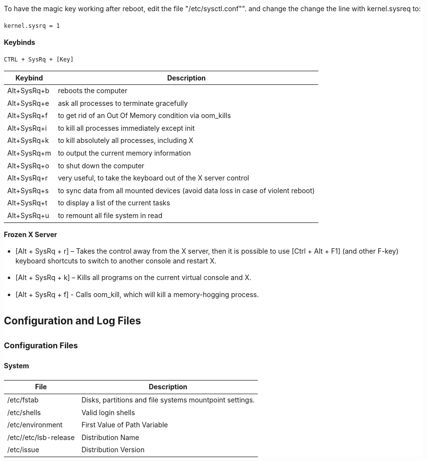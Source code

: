 To have the magic key working after reboot, edit the file "/etc/sysctl.conf"".
and change the change the line with kernel.sysreq to:
    
```
kernel.sysrq = 1
```

**Keybinds**

```
CTRL + SysRq + [Key]
```

| Keybind |  Description |
|----------------------|--------------|
| Alt+SysRq+b |  reboots the computer |
| Alt+SysRq+e |  ask all processes to terminate gracefully |
| Alt+SysRq+f |  to get rid of an Out Of Memory condition via oom_kills |
| Alt+SysRq+i |  to kill all processes immediately except init |
| Alt+SysRq+k |  to kill absolutely all processes, including X |
| Alt+SysRq+m |  to output the current memory information |
| Alt+SysRq+o |  to shut down the computer |s
| Alt+SysRq+r |  very useful, to take the keyboard out of the X server control |
| Alt+SysRq+s |  to sync data from all mounted devices (avoid data loss in case of violent reboot) |
| Alt+SysRq+t |  to display a list of the current tasks |
| Alt+SysRq+u |  to remount all file system in read| only mode |
    
**Frozen X Server**

* [Alt + SysRq + r] – Takes the control away from the X server, then it is possible to use  [Ctrl + Alt + F1] (and other F-key) keyboard shortcuts to switch to another console and restart X.

* [Alt + SysRq + k] – Kills all programs on the current virtual console and X. 

* [Alt + SysRq + f] - Calls oom_kill, which will kill a memory-hogging process.


## Configuration and Log Files

### Configuration Files

#### System

| File                 | Description                                             |
|----------------------|---------------------------------------------------------|
| /etc/fstab           | Disks, partitions and file systems mountpoint settings. | 
| /etc/shells          | Valid login shells |
| /etc/environment     | First Value of Path Variable   | 
| /etc//etc/lsb-release| Distribution Name    |
| /etc/issue           | Distribution Version | 
